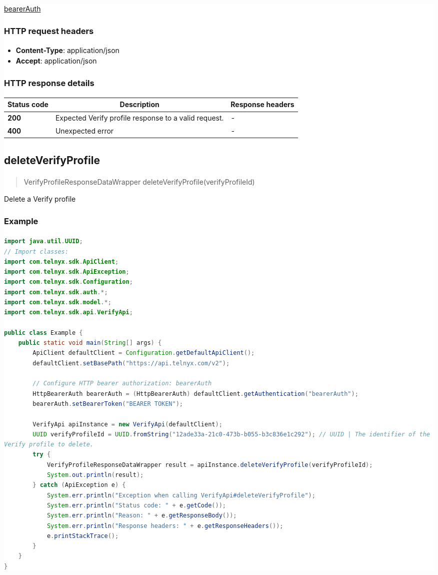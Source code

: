 [bearerAuth](../README.md#bearerAuth)

### HTTP request headers

- **Content-Type**: application/json
- **Accept**: application/json

### HTTP response details
| Status code | Description | Response headers |
|-------------|-------------|------------------|
| **200** | Expected Verify profile response to a valid request. |  -  |
| **400** | Unexpected error |  -  |


## deleteVerifyProfile

> VerifyProfileResponseDataWrapper deleteVerifyProfile(verifyProfileId)

Delete a Verify profile

### Example

```java
import java.util.UUID;
// Import classes:
import com.telnyx.sdk.ApiClient;
import com.telnyx.sdk.ApiException;
import com.telnyx.sdk.Configuration;
import com.telnyx.sdk.auth.*;
import com.telnyx.sdk.model.*;
import com.telnyx.sdk.api.VerifyApi;

public class Example {
    public static void main(String[] args) {
        ApiClient defaultClient = Configuration.getDefaultApiClient();
        defaultClient.setBasePath("https://api.telnyx.com/v2");
        
        // Configure HTTP bearer authorization: bearerAuth
        HttpBearerAuth bearerAuth = (HttpBearerAuth) defaultClient.getAuthentication("bearerAuth");
        bearerAuth.setBearerToken("BEARER TOKEN");

        VerifyApi apiInstance = new VerifyApi(defaultClient);
        UUID verifyProfileId = UUID.fromString("12ade33a-21c0-473b-b055-b3c836e1c292"); // UUID | The identifier of the Verify profile to delete.
        try {
            VerifyProfileResponseDataWrapper result = apiInstance.deleteVerifyProfile(verifyProfileId);
            System.out.println(result);
        } catch (ApiException e) {
            System.err.println("Exception when calling VerifyApi#deleteVerifyProfile");
            System.err.println("Status code: " + e.getCode());
            System.err.println("Reason: " + e.getResponseBody());
            System.err.println("Response headers: " + e.getResponseHeaders());
            e.printStackTrace();
        }
    }
}
```
